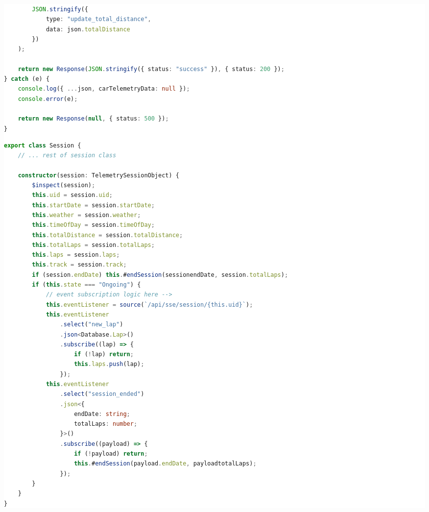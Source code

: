 ```typescript
		JSON.stringify({
			type: "update_total_distance",
			data: json.totalDistance
		})
	);

	return new Response(JSON.stringify({ status: "success" }), { status: 200 });
} catch (e) {
	console.log({ ...json, carTelemetryData: null });
	console.error(e);

	return new Response(null, { status: 500 });
}
```

```typescript
export class Session {
	// ... rest of session class

	constructor(session: TelemetrySessionObject) {
		$inspect(session);
		this.uid = session.uid;
		this.startDate = session.startDate;
		this.weather = session.weather;
		this.timeOfDay = session.timeOfDay;
		this.totalDistance = session.totalDistance;
		this.totalLaps = session.totalLaps;
		this.laps = session.laps;
		this.track = session.track;
		if (session.endDate) this.#endSession(sessionendDate, session.totalLaps);
		if (this.state === "Ongoing") {
			// event subscription logic here -->
			this.eventListener = source(`/api/sse/session/{this.uid}`);
			this.eventListener
				.select("new_lap")
				.json<Database.Lap>()
				.subscribe((lap) => {
					if (!lap) return;
					this.laps.push(lap);
				});
			this.eventListener
				.select("session_ended")
				.json<{
					endDate: string;
					totalLaps: number;
				}>()
				.subscribe((payload) => {
					if (!payload) return;
					this.#endSession(payload.endDate, payloadtotalLaps);
				});
		}
	}
}
```
